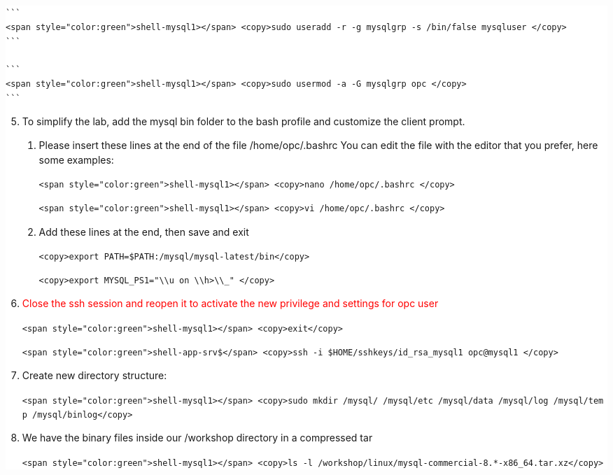     ```
    <span style="color:green">shell-mysql1></span> <copy>sudo useradd -r -g mysqlgrp -s /bin/false mysqluser </copy>
    ```

    ```
    <span style="color:green">shell-mysql1></span> <copy>sudo usermod -a -G mysqlgrp opc </copy>
    ```

5. To simplify the lab, add the mysql bin folder to the bash profile and customize the client prompt.

    1. Please insert these lines at the end of the file /home/opc/.bashrc
        You can edit the file with the editor that you prefer, here some examples:

        ```
        <span style="color:green">shell-mysql1></span> <copy>nano /home/opc/.bashrc </copy>
        ```

        ```
        <span style="color:green">shell-mysql1></span> <copy>vi /home/opc/.bashrc </copy>
        ```

    2. Add these lines at the end, then save and exit

        ```
        <copy>export PATH=$PATH:/mysql/mysql-latest/bin</copy>
        ```

        ```
        <copy>export MYSQL_PS1="\\u on \\h>\\_" </copy>
        ```

6. <span style="color:red">Close the ssh session and reopen it to activate the new privilege and settings for opc user</span>

    ```
    <span style="color:green">shell-mysql1></span> <copy>exit</copy>
    ```

    ```
    <span style="color:green">shell-app-srv$</span> <copy>ssh -i $HOME/sshkeys/id_rsa_mysql1 opc@mysql1 </copy>
    ```

7. Create new directory structure:

    ```
    <span style="color:green">shell-mysql1></span> <copy>sudo mkdir /mysql/ /mysql/etc /mysql/data /mysql/log /mysql/temp /mysql/binlog</copy>
    ```

8. We have the binary files inside our /workshop directory in a compressed tar

    ```
    <span style="color:green">shell-mysql1></span> <copy>ls -l /workshop/linux/mysql-commercial-8.*-x86_64.tar.xz</copy>
    ```
